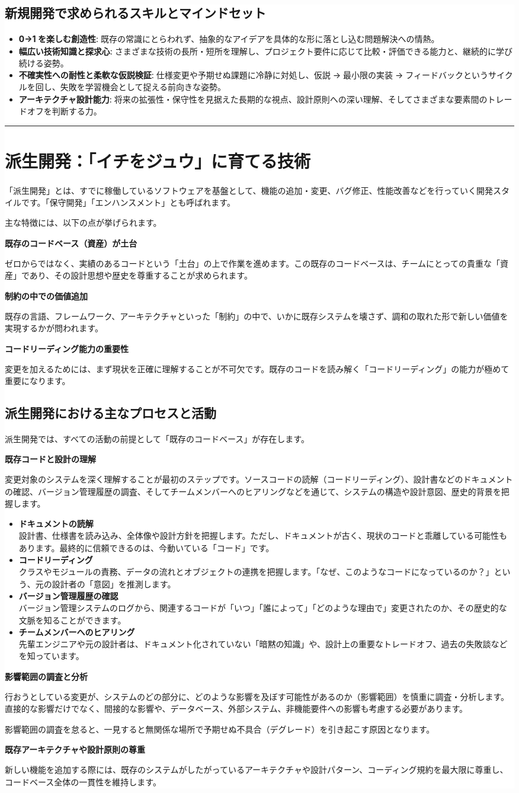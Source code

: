 ## 新規開発で求められるスキルとマインドセット

- **0→1 を楽しむ創造性**: 既存の常識にとらわれず、抽象的なアイデアを具体的な形に落とし込む問題解決への情熱。
- **幅広い技術知識と探求心**: さまざまな技術の長所・短所を理解し、プロジェクト要件に応じて比較・評価できる能力と、継続的に学び続ける姿勢。
- **不確実性への耐性と柔軟な仮説検証**: 仕様変更や予期せぬ課題に冷静に対処し、仮説 → 最小限の実装 → フィードバックというサイクルを回し、失敗を学習機会として捉える前向きな姿勢。
- **アーキテクチャ設計能力**: 将来の拡張性・保守性を見据えた長期的な視点、設計原則への深い理解、そしてさまざまな要素間のトレードオフを判断する力。

<div style="page-break-before:always"/>

---

# 派生開発：「イチをジュウ」に育てる技術

「派生開発」とは、すでに稼働しているソフトウェアを基盤として、機能の追加・変更、バグ修正、性能改善などを行っていく開発スタイルです。「保守開発」「エンハンスメント」とも呼ばれます。

主な特徴には、以下の点が挙げられます。

**既存のコードベース（資産）が土台**

ゼロからではなく、実績のあるコードという「土台」の上で作業を進めます。この既存のコードベースは、チームにとっての貴重な「資産」であり、その設計思想や歴史を尊重することが求められます。

**制約の中での価値追加**

既存の言語、フレームワーク、アーキテクチャといった「制約」の中で、いかに既存システムを壊さず、調和の取れた形で新しい価値を実現するかが問われます。

**コードリーディング能力の重要性**

変更を加えるためには、まず現状を正確に理解することが不可欠です。既存のコードを読み解く「コードリーディング」の能力が極めて重要になります。

## 派生開発における主なプロセスと活動

派生開発では、すべての活動の前提として「既存のコードベース」が存在します。

**既存コードと設計の理解**

変更対象のシステムを深く理解することが最初のステップです。ソースコードの読解（コードリーディング）、設計書などのドキュメントの確認、バージョン管理履歴の調査、そしてチームメンバーへのヒアリングなどを通じて、システムの構造や設計意図、歴史的背景を把握します。

- **ドキュメントの読解**  
  設計書、仕様書を読み込み、全体像や設計方針を把握します。ただし、ドキュメントが古く、現状のコードと乖離している可能性もあります。最終的に信頼できるのは、今動いている「コード」です。
- **コードリーディング**  
  クラスやモジュールの責務、データの流れとオブジェクトの連携を把握します。「なぜ、このようなコードになっているのか？」という、元の設計者の「意図」を推測します。
- **バージョン管理履歴の確認**  
  バージョン管理システムのログから、関連するコードが「いつ」「誰によって」「どのような理由で」変更されたのか、その歴史的な文脈を知ることができます。
- **チームメンバーへのヒアリング**  
  先輩エンジニアや元の設計者は、ドキュメント化されていない「暗黙の知識」や、設計上の重要なトレードオフ、過去の失敗談などを知っています。

**影響範囲の調査と分析**

行おうとしている変更が、システムのどの部分に、どのような影響を及ぼす可能性があるのか（影響範囲）を慎重に調査・分析します。直接的な影響だけでなく、間接的な影響や、データベース、外部システム、非機能要件への影響も考慮する必要があります。

影響範囲の調査を怠ると、一見すると無関係な場所で予期せぬ不具合（デグレード）を引き起こす原因となります。

**既存アーキテクチャや設計原則の尊重**

新しい機能を追加する際には、既存のシステムがしたがっているアーキテクチャや設計パターン、コーディング規約を最大限に尊重し、コードベース全体の一貫性を維持します。
